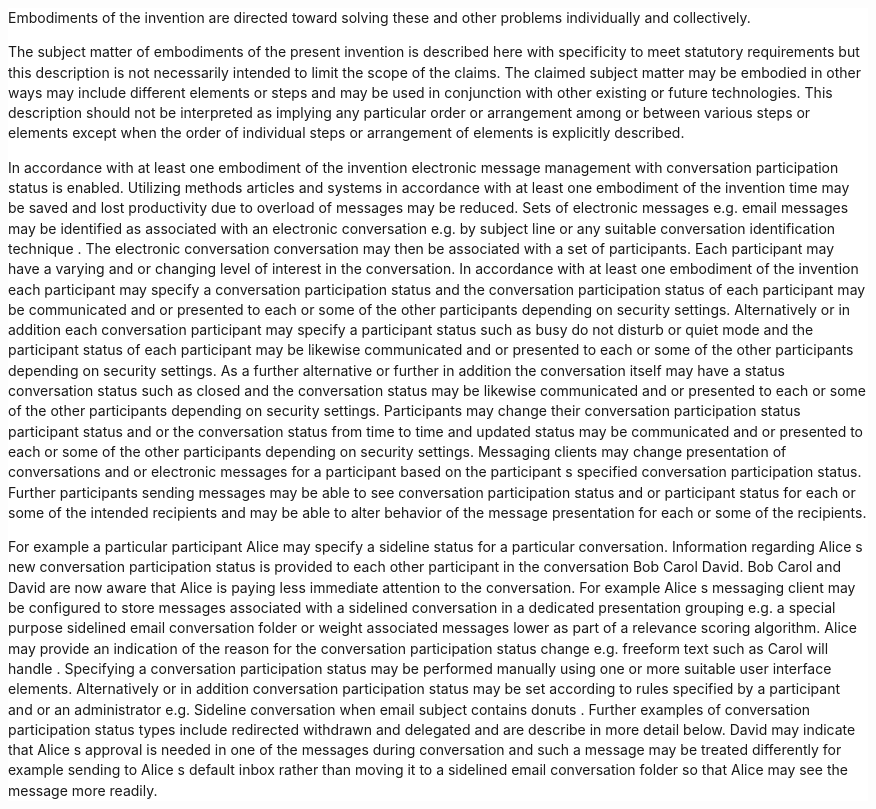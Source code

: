 Embodiments of the invention are directed toward solving these and other problems individually and collectively.

The subject matter of embodiments of the present invention is described here with specificity to meet statutory requirements but this description is not necessarily intended to limit the scope of the claims. The claimed subject matter may be embodied in other ways may include different elements or steps and may be used in conjunction with other existing or future technologies. This description should not be interpreted as implying any particular order or arrangement among or between various steps or elements except when the order of individual steps or arrangement of elements is explicitly described.

In accordance with at least one embodiment of the invention electronic message management with conversation participation status is enabled. Utilizing methods articles and systems in accordance with at least one embodiment of the invention time may be saved and lost productivity due to overload of messages may be reduced. Sets of electronic messages e.g. email messages may be identified as associated with an electronic conversation e.g. by subject line or any suitable conversation identification technique . The electronic conversation conversation may then be associated with a set of participants. Each participant may have a varying and or changing level of interest in the conversation. In accordance with at least one embodiment of the invention each participant may specify a conversation participation status and the conversation participation status of each participant may be communicated and or presented to each or some of the other participants depending on security settings. Alternatively or in addition each conversation participant may specify a participant status such as busy do not disturb or quiet mode and the participant status of each participant may be likewise communicated and or presented to each or some of the other participants depending on security settings. As a further alternative or further in addition the conversation itself may have a status conversation status such as closed and the conversation status may be likewise communicated and or presented to each or some of the other participants depending on security settings. Participants may change their conversation participation status participant status and or the conversation status from time to time and updated status may be communicated and or presented to each or some of the other participants depending on security settings. Messaging clients may change presentation of conversations and or electronic messages for a participant based on the participant s specified conversation participation status. Further participants sending messages may be able to see conversation participation status and or participant status for each or some of the intended recipients and may be able to alter behavior of the message presentation for each or some of the recipients.

For example a particular participant Alice may specify a sideline status for a particular conversation. Information regarding Alice s new conversation participation status is provided to each other participant in the conversation Bob Carol David. Bob Carol and David are now aware that Alice is paying less immediate attention to the conversation. For example Alice s messaging client may be configured to store messages associated with a sidelined conversation in a dedicated presentation grouping e.g. a special purpose sidelined email conversation folder or weight associated messages lower as part of a relevance scoring algorithm. Alice may provide an indication of the reason for the conversation participation status change e.g. freeform text such as Carol will handle . Specifying a conversation participation status may be performed manually using one or more suitable user interface elements. Alternatively or in addition conversation participation status may be set according to rules specified by a participant and or an administrator e.g. Sideline conversation when email subject contains donuts . Further examples of conversation participation status types include redirected withdrawn and delegated and are describe in more detail below. David may indicate that Alice s approval is needed in one of the messages during conversation and such a message may be treated differently for example sending to Alice s default inbox rather than moving it to a sidelined email conversation folder so that Alice may see the message more readily.
